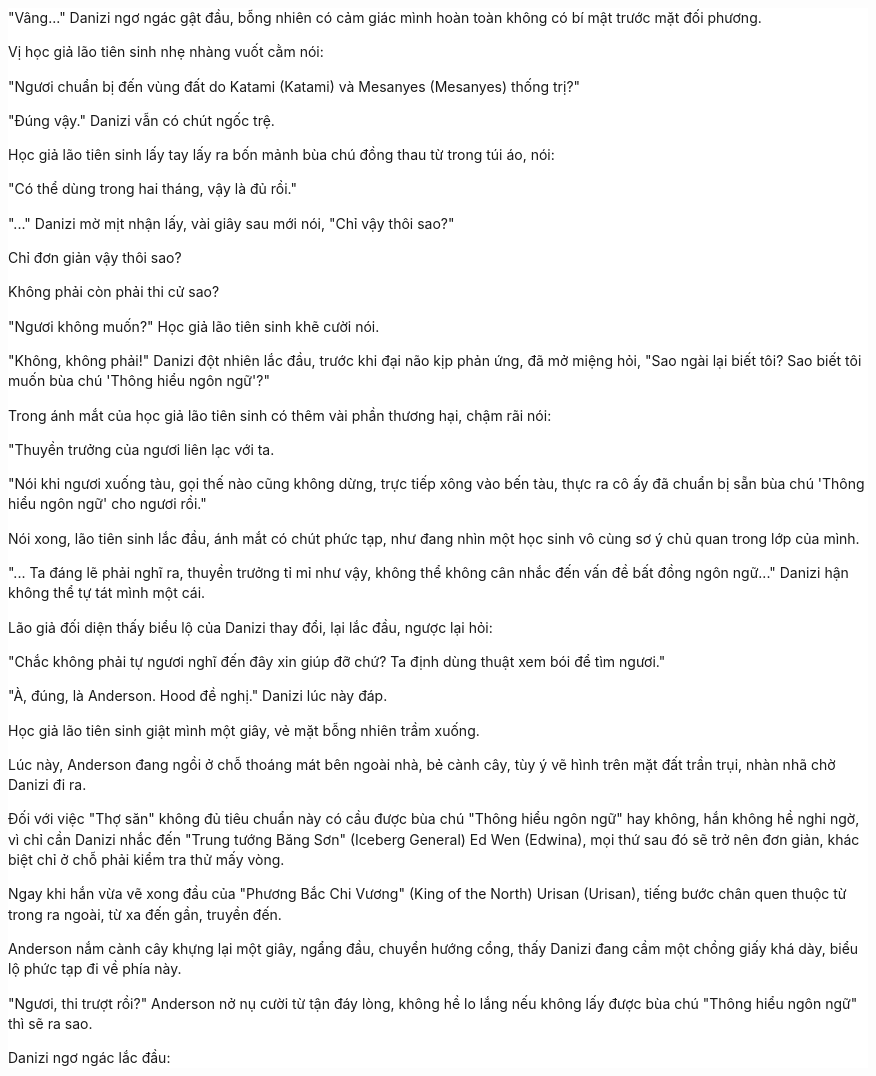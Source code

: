"Vâng..." Danizi ngơ ngác gật đầu, bỗng nhiên có cảm giác mình hoàn toàn không có bí mật trước mặt đối phương.

Vị học giả lão tiên sinh nhẹ nhàng vuốt cằm nói:

"Ngươi chuẩn bị đến vùng đất do Katami (Katami) và Mesanyes (Mesanyes) thống trị?"

"Đúng vậy." Danizi vẫn có chút ngốc trệ.

Học giả lão tiên sinh lấy tay lấy ra bốn mảnh bùa chú đồng thau từ trong túi áo, nói:

"Có thể dùng trong hai tháng, vậy là đủ rồi."

"..." Danizi mờ mịt nhận lấy, vài giây sau mới nói, "Chỉ vậy thôi sao?"

Chỉ đơn giản vậy thôi sao?

Không phải còn phải thi cử sao?

"Ngươi không muốn?" Học giả lão tiên sinh khẽ cười nói.

"Không, không phải!" Danizi đột nhiên lắc đầu, trước khi đại não kịp phản ứng, đã mở miệng hỏi, "Sao ngài lại biết tôi? Sao biết tôi muốn bùa chú 'Thông hiểu ngôn ngữ'?"

Trong ánh mắt của học giả lão tiên sinh có thêm vài phần thương hại, chậm rãi nói:

"Thuyền trưởng của ngươi liên lạc với ta.

"Nói khi ngươi xuống tàu, gọi thế nào cũng không dừng, trực tiếp xông vào bến tàu, thực ra cô ấy đã chuẩn bị sẵn bùa chú 'Thông hiểu ngôn ngữ' cho ngươi rồi."

Nói xong, lão tiên sinh lắc đầu, ánh mắt có chút phức tạp, như đang nhìn một học sinh vô cùng sơ ý chủ quan trong lớp của mình.

"... Ta đáng lẽ phải nghĩ ra, thuyền trưởng tỉ mỉ như vậy, không thể không cân nhắc đến vấn đề bất đồng ngôn ngữ..." Danizi hận không thể tự tát mình một cái.

Lão giả đối diện thấy biểu lộ của Danizi thay đổi, lại lắc đầu, ngược lại hỏi:

"Chắc không phải tự ngươi nghĩ đến đây xin giúp đỡ chứ? Ta định dùng thuật xem bói để tìm ngươi."

"À, đúng, là Anderson. Hood đề nghị." Danizi lúc này đáp.

Học giả lão tiên sinh giật mình một giây, vẻ mặt bỗng nhiên trầm xuống.

Lúc này, Anderson đang ngồi ở chỗ thoáng mát bên ngoài nhà, bẻ cành cây, tùy ý vẽ hình trên mặt đất trần trụi, nhàn nhã chờ Danizi đi ra.

Đối với việc "Thợ săn" không đủ tiêu chuẩn này có cầu được bùa chú "Thông hiểu ngôn ngữ" hay không, hắn không hề nghi ngờ, vì chỉ cần Danizi nhắc đến "Trung tướng Băng Sơn" (Iceberg General) Ed Wen (Edwina), mọi thứ sau đó sẽ trở nên đơn giản, khác biệt chỉ ở chỗ phải kiểm tra thử mấy vòng.

Ngay khi hắn vừa vẽ xong đầu của "Phương Bắc Chi Vương" (King of the North) Urisan (Urisan), tiếng bước chân quen thuộc từ trong ra ngoài, từ xa đến gần, truyền đến.

Anderson nắm cành cây khựng lại một giây, ngẩng đầu, chuyển hướng cổng, thấy Danizi đang cầm một chồng giấy khá dày, biểu lộ phức tạp đi về phía này.

"Ngươi, thi trượt rồi?" Anderson nở nụ cười từ tận đáy lòng, không hề lo lắng nếu không lấy được bùa chú "Thông hiểu ngôn ngữ" thì sẽ ra sao.

Danizi ngơ ngác lắc đầu:
